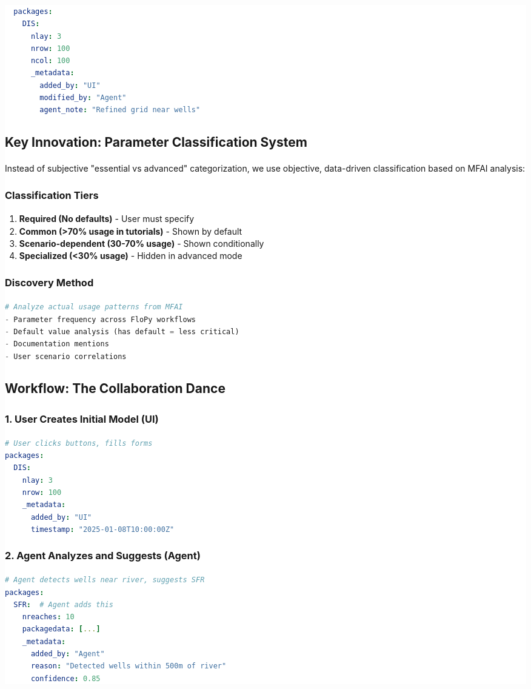 ```yaml
  packages:
    DIS:
      nlay: 3
      nrow: 100
      ncol: 100
      _metadata:
        added_by: "UI"
        modified_by: "Agent"
        agent_note: "Refined grid near wells"
```

## Key Innovation: Parameter Classification System

Instead of subjective "essential vs advanced" categorization, we use objective, data-driven classification based on MFAI analysis:

### Classification Tiers
1. **Required (No defaults)** - User must specify
2. **Common (>70% usage in tutorials)** - Shown by default
3. **Scenario-dependent (30-70% usage)** - Shown conditionally
4. **Specialized (<30% usage)** - Hidden in advanced mode

### Discovery Method
```python
# Analyze actual usage patterns from MFAI
- Parameter frequency across FloPy workflows
- Default value analysis (has default = less critical)
- Documentation mentions
- User scenario correlations
```

## Workflow: The Collaboration Dance

### 1. User Creates Initial Model (UI)
```yaml
# User clicks buttons, fills forms
packages:
  DIS:
    nlay: 3
    nrow: 100
    _metadata:
      added_by: "UI"
      timestamp: "2025-01-08T10:00:00Z"
```

### 2. Agent Analyzes and Suggests (Agent)
```yaml
# Agent detects wells near river, suggests SFR
packages:
  SFR:  # Agent adds this
    nreaches: 10
    packagedata: [...]
    _metadata:
      added_by: "Agent"
      reason: "Detected wells within 500m of river"
      confidence: 0.85
```
